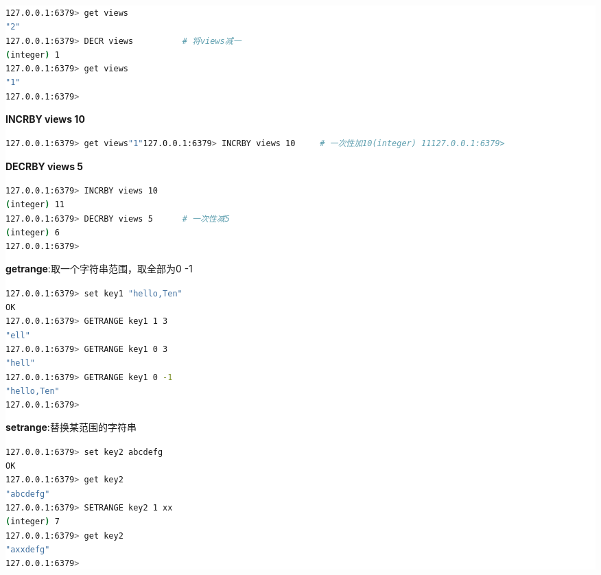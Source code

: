 ```bash
127.0.0.1:6379> get views
"2"
127.0.0.1:6379> DECR views			# 将views减一
(integer) 1
127.0.0.1:6379> get views
"1"
127.0.0.1:6379> 

```



**INCRBY views 10**

```bash
127.0.0.1:6379> get views"1"127.0.0.1:6379> INCRBY views 10		# 一次性加10(integer) 11127.0.0.1:6379> 
```



**DECRBY views 5**

```bash
127.0.0.1:6379> INCRBY views 10
(integer) 11
127.0.0.1:6379> DECRBY views 5		# 一次性减5
(integer) 6
127.0.0.1:6379> 

```



**getrange**:取一个字符串范围，取全部为0 -1

```bash
127.0.0.1:6379> set key1 "hello,Ten"
OK
127.0.0.1:6379> GETRANGE key1 1 3
"ell"
127.0.0.1:6379> GETRANGE key1 0 3
"hell"
127.0.0.1:6379> GETRANGE key1 0 -1
"hello,Ten"
127.0.0.1:6379> 
```



**setrange**:替换某范围的字符串 

```bash
127.0.0.1:6379> set key2 abcdefg
OK
127.0.0.1:6379> get key2
"abcdefg"
127.0.0.1:6379> SETRANGE key2 1 xx
(integer) 7
127.0.0.1:6379> get key2
"axxdefg"
127.0.0.1:6379> 
```

